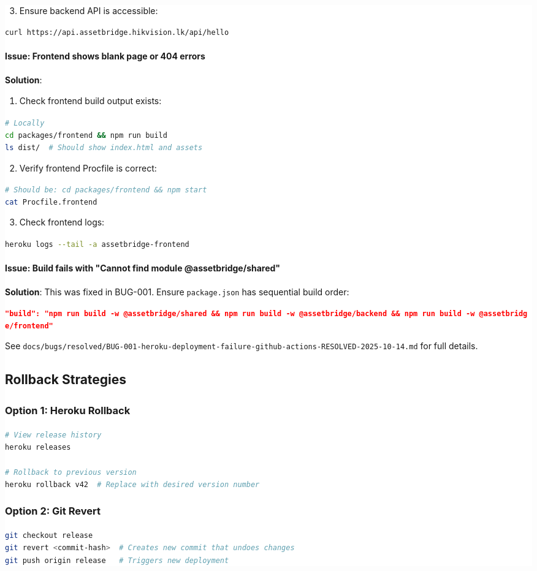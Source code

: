 3. Ensure backend API is accessible:
```bash
curl https://api.assetbridge.hikvision.lk/api/hello
```

#### Issue: Frontend shows blank page or 404 errors

**Solution**:
1. Check frontend build output exists:
```bash
# Locally
cd packages/frontend && npm run build
ls dist/  # Should show index.html and assets
```

2. Verify frontend Procfile is correct:
```bash
# Should be: cd packages/frontend && npm start
cat Procfile.frontend
```

3. Check frontend logs:
```bash
heroku logs --tail -a assetbridge-frontend
```

#### Issue: Build fails with "Cannot find module @assetbridge/shared"

**Solution**:
This was fixed in BUG-001. Ensure `package.json` has sequential build order:
```json
"build": "npm run build -w @assetbridge/shared && npm run build -w @assetbridge/backend && npm run build -w @assetbridge/frontend"
```

See `docs/bugs/resolved/BUG-001-heroku-deployment-failure-github-actions-RESOLVED-2025-10-14.md` for full details.

## Rollback Strategies

### Option 1: Heroku Rollback

```bash
# View release history
heroku releases

# Rollback to previous version
heroku rollback v42  # Replace with desired version number
```

### Option 2: Git Revert

```bash
git checkout release
git revert <commit-hash>  # Creates new commit that undoes changes
git push origin release   # Triggers new deployment
```
